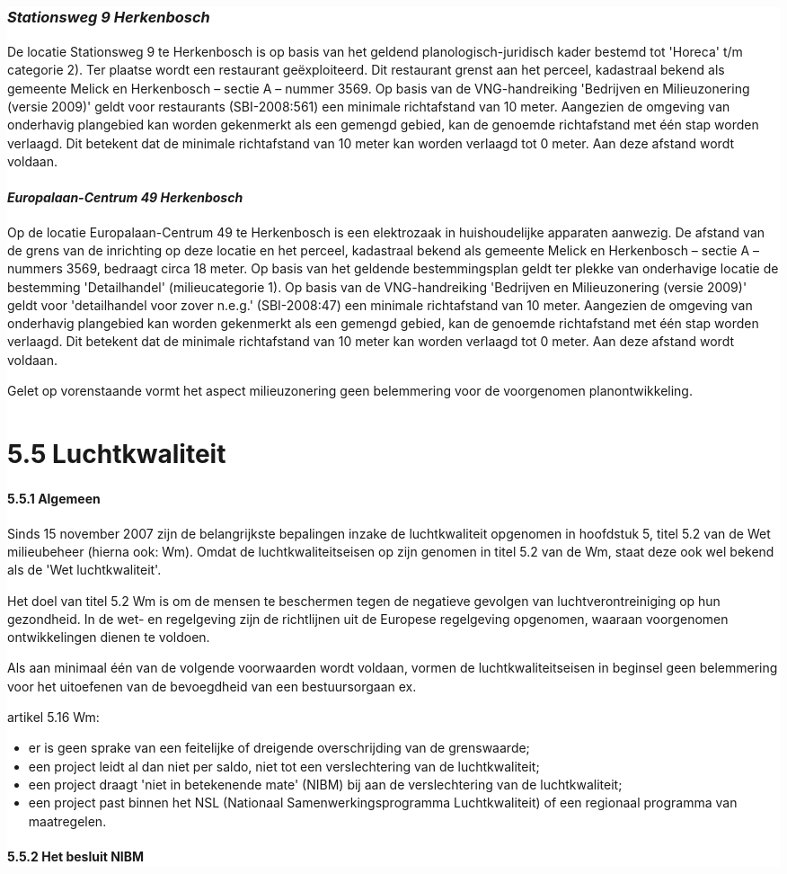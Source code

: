 ### *Stationsweg 9 Herkenbosch*

De locatie Stationsweg 9 te Herkenbosch is op basis van het geldend planologisch-juridisch kader bestemd tot 'Horeca' t/m categorie 2). Ter plaatse wordt een restaurant geëxploiteerd. Dit restaurant grenst aan het perceel, kadastraal bekend als gemeente Melick en Herkenbosch – sectie A – nummer 3569. Op basis van de VNG-handreiking 'Bedrijven en Milieuzonering (versie 2009)' geldt voor restaurants (SBI-2008:561) een minimale richtafstand van 10 meter. Aangezien de omgeving van onderhavig plangebied kan worden gekenmerkt als een gemengd gebied, kan de genoemde richtafstand met één stap worden verlaagd. Dit betekent dat de minimale richtafstand van 10 meter kan worden verlaagd tot 0 meter. Aan deze afstand wordt voldaan.

#### *Europalaan-Centrum 49 Herkenbosch*

Op de locatie Europalaan-Centrum 49 te Herkenbosch is een elektrozaak in huishoudelijke apparaten aanwezig. De afstand van de grens van de inrichting op deze locatie en het perceel, kadastraal bekend als gemeente Melick en Herkenbosch – sectie A – nummers 3569, bedraagt circa 18 meter. Op basis van het geldende bestemmingsplan geldt ter plekke van onderhavige locatie de bestemming 'Detailhandel' (milieucategorie 1). Op basis van de VNG-handreiking 'Bedrijven en Milieuzonering (versie 2009)' geldt voor 'detailhandel voor zover n.e.g.' (SBI-2008:47) een minimale richtafstand van 10 meter. Aangezien de omgeving van onderhavig plangebied kan worden gekenmerkt als een gemengd gebied, kan de genoemde richtafstand met één stap worden verlaagd. Dit betekent dat de minimale richtafstand van 10 meter kan worden verlaagd tot 0 meter. Aan deze afstand wordt voldaan.

<span id="page-34-0"></span>Gelet op vorenstaande vormt het aspect milieuzonering geen belemmering voor de voorgenomen planontwikkeling.

# **5.5 Luchtkwaliteit**

#### **5.5.1 Algemeen**

<span id="page-34-1"></span>Sinds 15 november 2007 zijn de belangrijkste bepalingen inzake de luchtkwaliteit opgenomen in hoofdstuk 5, titel 5.2 van de Wet milieubeheer (hierna ook: Wm). Omdat de luchtkwaliteitseisen op zijn genomen in titel 5.2 van de Wm, staat deze ook wel bekend als de 'Wet luchtkwaliteit'.

Het doel van titel 5.2 Wm is om de mensen te beschermen tegen de negatieve gevolgen van luchtverontreiniging op hun gezondheid. In de wet- en regelgeving zijn de richtlijnen uit de Europese regelgeving opgenomen, waaraan voorgenomen ontwikkelingen dienen te voldoen.

Als aan minimaal één van de volgende voorwaarden wordt voldaan, vormen de luchtkwaliteitseisen in beginsel geen belemmering voor het uitoefenen van de bevoegdheid van een bestuursorgaan ex.

artikel 5.16 Wm:

- er is geen sprake van een feitelijke of dreigende overschrijding van de grenswaarde;
- een project leidt al dan niet per saldo, niet tot een verslechtering van de luchtkwaliteit;
- een project draagt 'niet in betekenende mate' (NIBM) bij aan de verslechtering van de luchtkwaliteit;
- <span id="page-35-0"></span> een project past binnen het NSL (Nationaal Samenwerkingsprogramma Luchtkwaliteit) of een regionaal programma van maatregelen.

#### **5.5.2 Het besluit NIBM**
